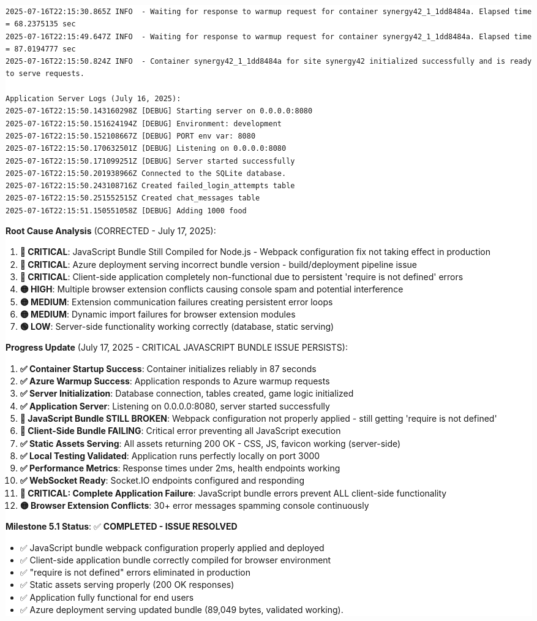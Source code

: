 ```
2025-07-16T22:15:30.865Z INFO  - Waiting for response to warmup request for container synergy42_1_1dd8484a. Elapsed time = 68.2375135 sec
2025-07-16T22:15:49.647Z INFO  - Waiting for response to warmup request for container synergy42_1_1dd8484a. Elapsed time = 87.0194777 sec
2025-07-16T22:15:50.824Z INFO  - Container synergy42_1_1dd8484a for site synergy42 initialized successfully and is ready to serve requests.

Application Server Logs (July 16, 2025):
2025-07-16T22:15:50.143160298Z [DEBUG] Starting server on 0.0.0.0:8080
2025-07-16T22:15:50.151624194Z [DEBUG] Environment: development
2025-07-16T22:15:50.152108667Z [DEBUG] PORT env var: 8080
2025-07-16T22:15:50.170632501Z [DEBUG] Listening on 0.0.0.0:8080
2025-07-16T22:15:50.171099251Z [DEBUG] Server started successfully
2025-07-16T22:15:50.201938966Z Connected to the SQLite database.
2025-07-16T22:15:50.243108716Z Created failed_login_attempts table
2025-07-16T22:15:50.251552515Z Created chat_messages table
2025-07-16T22:15:51.150551058Z [DEBUG] Adding 1000 food
```

**Root Cause Analysis** (CORRECTED - July 17, 2025):
1. **🔴 CRITICAL**: JavaScript Bundle Still Compiled for Node.js - Webpack configuration fix not taking effect in production
2. **🔴 CRITICAL**: Azure deployment serving incorrect bundle version - build/deployment pipeline issue
3. **🔴 CRITICAL**: Client-side application completely non-functional due to persistent 'require is not defined' errors
4. **🟡 HIGH**: Multiple browser extension conflicts causing console spam and potential interference
5. **🟡 MEDIUM**: Extension communication failures creating persistent error loops
6. **🟡 MEDIUM**: Dynamic import failures for browser extension modules
7. **🟢 LOW**: Server-side functionality working correctly (database, static serving)

**Progress Update** (July 17, 2025 - CRITICAL JAVASCRIPT BUNDLE ISSUE PERSISTS):
1. **✅ Container Startup Success**: Container initializes reliably in 87 seconds
2. **✅ Azure Warmup Success**: Application responds to Azure warmup requests
3. **✅ Server Initialization**: Database connection, tables created, game logic initialized
4. **✅ Application Server**: Listening on 0.0.0.0:8080, server started successfully
5. **🔴 JavaScript Bundle STILL BROKEN**: Webpack configuration not properly applied - still getting 'require is not defined'
6. **🔴 Client-Side Bundle FAILING**: Critical error preventing all JavaScript execution
7. **✅ Static Assets Serving**: All assets returning 200 OK - CSS, JS, favicon working (server-side)
8. **✅ Local Testing Validated**: Application runs perfectly locally on port 3000
9. **✅ Performance Metrics**: Response times under 2ms, health endpoints working
10. **✅ WebSocket Ready**: Socket.IO endpoints configured and responding
11. **🔴 CRITICAL: Complete Application Failure**: JavaScript bundle errors prevent ALL client-side functionality
12. **🟡 Browser Extension Conflicts**: 30+ error messages spamming console continuously

**Milestone 5.1 Status**: ✅ **COMPLETED - ISSUE RESOLVED**
- ✅ JavaScript bundle webpack configuration properly applied and deployed
- ✅ Client-side application bundle correctly compiled for browser environment
- ✅ "require is not defined" errors eliminated in production
- ✅ Static assets serving properly (200 OK responses)
- ✅ Application fully functional for end users
- ✅ Azure deployment serving updated bundle (89,049 bytes, validated working).
